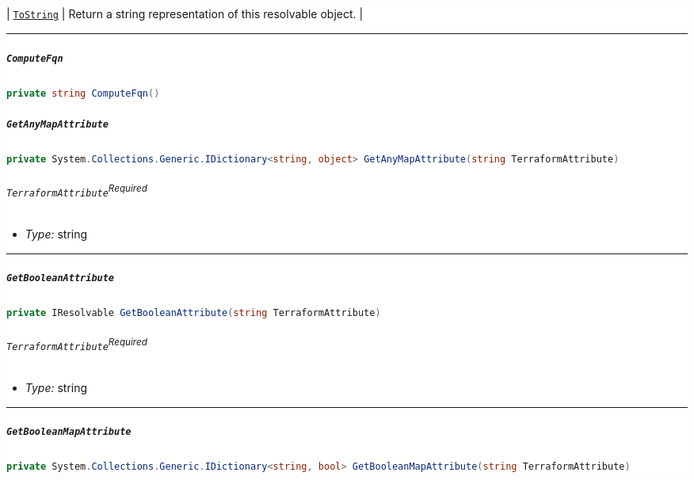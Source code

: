 | <code><a href="#@cdktf/provider-cloudflare.dataCloudflareR2BucketLock.DataCloudflareR2BucketLockRulesOutputReference.toString">ToString</a></code> | Return a string representation of this resolvable object. |

---

##### `ComputeFqn` <a name="ComputeFqn" id="@cdktf/provider-cloudflare.dataCloudflareR2BucketLock.DataCloudflareR2BucketLockRulesOutputReference.computeFqn"></a>

```csharp
private string ComputeFqn()
```

##### `GetAnyMapAttribute` <a name="GetAnyMapAttribute" id="@cdktf/provider-cloudflare.dataCloudflareR2BucketLock.DataCloudflareR2BucketLockRulesOutputReference.getAnyMapAttribute"></a>

```csharp
private System.Collections.Generic.IDictionary<string, object> GetAnyMapAttribute(string TerraformAttribute)
```

###### `TerraformAttribute`<sup>Required</sup> <a name="TerraformAttribute" id="@cdktf/provider-cloudflare.dataCloudflareR2BucketLock.DataCloudflareR2BucketLockRulesOutputReference.getAnyMapAttribute.parameter.terraformAttribute"></a>

- *Type:* string

---

##### `GetBooleanAttribute` <a name="GetBooleanAttribute" id="@cdktf/provider-cloudflare.dataCloudflareR2BucketLock.DataCloudflareR2BucketLockRulesOutputReference.getBooleanAttribute"></a>

```csharp
private IResolvable GetBooleanAttribute(string TerraformAttribute)
```

###### `TerraformAttribute`<sup>Required</sup> <a name="TerraformAttribute" id="@cdktf/provider-cloudflare.dataCloudflareR2BucketLock.DataCloudflareR2BucketLockRulesOutputReference.getBooleanAttribute.parameter.terraformAttribute"></a>

- *Type:* string

---

##### `GetBooleanMapAttribute` <a name="GetBooleanMapAttribute" id="@cdktf/provider-cloudflare.dataCloudflareR2BucketLock.DataCloudflareR2BucketLockRulesOutputReference.getBooleanMapAttribute"></a>

```csharp
private System.Collections.Generic.IDictionary<string, bool> GetBooleanMapAttribute(string TerraformAttribute)
```
